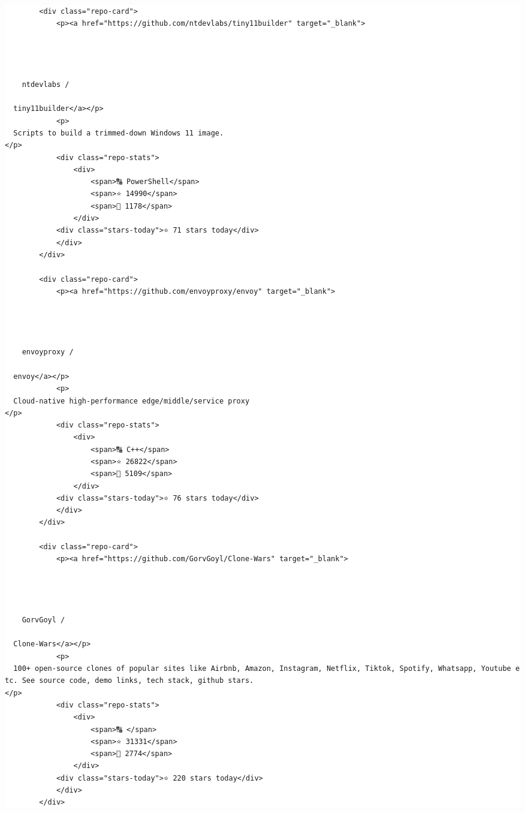 			<div class="repo-card">
				<p><a href="https://github.com/ntdevlabs/tiny11builder" target="_blank">
    


      
        ntdevlabs /

      tiny11builder</a></p>
				<p>
      Scripts to build a trimmed-down Windows 11 image.
    </p>
				<div class="repo-stats">
					<div>
						<span>🔠 PowerShell</span>
						<span>⭐ 14990</span>
						<span>🔱 1178</span>
					</div>
				<div class="stars-today">⭐ 71 stars today</div>
				</div>
			</div>
	
			<div class="repo-card">
				<p><a href="https://github.com/envoyproxy/envoy" target="_blank">
    


      
        envoyproxy /

      envoy</a></p>
				<p>
      Cloud-native high-performance edge/middle/service proxy
    </p>
				<div class="repo-stats">
					<div>
						<span>🔠 C++</span>
						<span>⭐ 26822</span>
						<span>🔱 5109</span>
					</div>
				<div class="stars-today">⭐ 76 stars today</div>
				</div>
			</div>
	
			<div class="repo-card">
				<p><a href="https://github.com/GorvGoyl/Clone-Wars" target="_blank">
    


      
        GorvGoyl /

      Clone-Wars</a></p>
				<p>
      100+ open-source clones of popular sites like Airbnb, Amazon, Instagram, Netflix, Tiktok, Spotify, Whatsapp, Youtube etc. See source code, demo links, tech stack, github stars.
    </p>
				<div class="repo-stats">
					<div>
						<span>🔠 </span>
						<span>⭐ 31331</span>
						<span>🔱 2774</span>
					</div>
				<div class="stars-today">⭐ 220 stars today</div>
				</div>
			</div>
	
